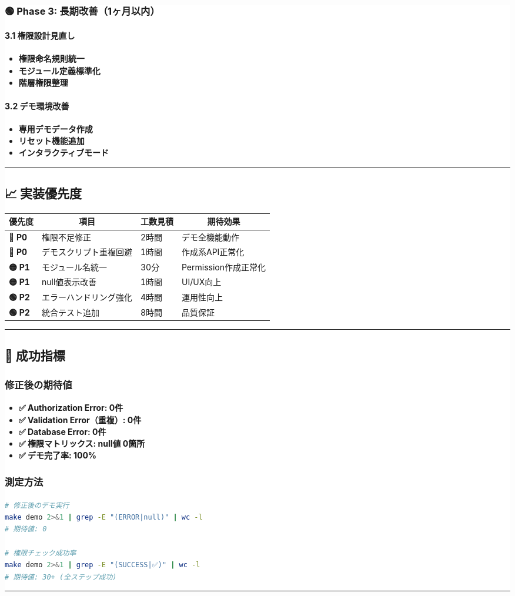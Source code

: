 ### **🟢 Phase 3: 長期改善（1ヶ月以内）**

#### **3.1 権限設計見直し**
- **権限命名規則統一**
- **モジュール定義標準化**
- **階層権限整理**

#### **3.2 デモ環境改善**
- **専用デモデータ作成**
- **リセット機能追加**
- **インタラクティブモード**

---

## 📈 **実装優先度**

| 優先度 | 項目 | 工数見積 | 期待効果 |
|-------|------|----------|----------|
| **🔴 P0** | 権限不足修正 | 2時間 | デモ全機能動作 |
| **🔴 P0** | デモスクリプト重複回避 | 1時間 | 作成系API正常化 |
| **🟡 P1** | モジュール名統一 | 30分 | Permission作成正常化 |
| **🟡 P1** | null値表示改善 | 1時間 | UI/UX向上 |
| **🟢 P2** | エラーハンドリング強化 | 4時間 | 運用性向上 |
| **🟢 P2** | 統合テスト追加 | 8時間 | 品質保証 |

---

## 🎯 **成功指標**

### **修正後の期待値**
- **✅ Authorization Error: 0件**
- **✅ Validation Error（重複）: 0件**  
- **✅ Database Error: 0件**
- **✅ 権限マトリックス: null値 0箇所**
- **✅ デモ完了率: 100%**

### **測定方法**
```bash
# 修正後のデモ実行
make demo 2>&1 | grep -E "(ERROR|null)" | wc -l
# 期待値: 0

# 権限チェック成功率
make demo 2>&1 | grep -E "(SUCCESS|✅)" | wc -l  
# 期待値: 30+ (全ステップ成功)
```

---